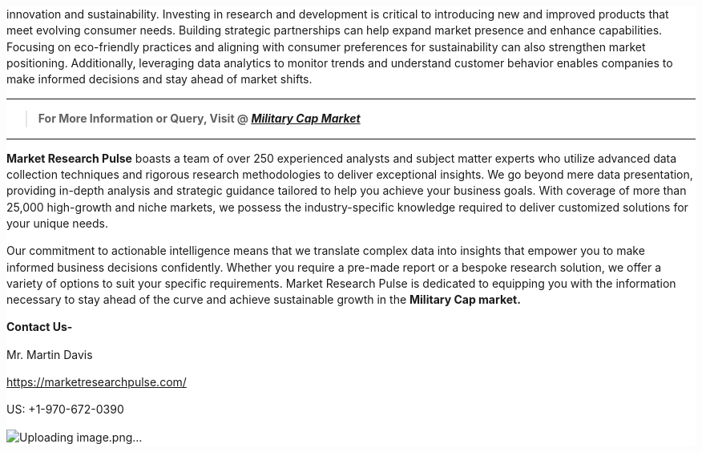innovation and sustainability. Investing in research and development is critical to introducing new and improved products that meet evolving consumer needs. Building strategic partnerships can help expand market presence and enhance capabilities. Focusing on eco-friendly practices and aligning with consumer preferences for sustainability can also strengthen market positioning. Additionally, leveraging data analytics to monitor trends and understand customer behavior enables companies to make informed decisions and stay ahead of market shifts.</p><hr /><blockquote><p><strong>For More Information or Query, Visit @&nbsp;<em><a href="https://marketresearchpulse.com/report/24052/military-cap-market?utm_source=Linkedin&utm_medium=028">Military Cap Market</a></em></strong></p></blockquote><hr /><p><strong>Market Research Pulse</strong> boasts a team of over 250 experienced analysts and subject matter experts who utilize advanced data collection techniques and rigorous research methodologies to deliver exceptional insights. We go beyond mere data presentation, providing in-depth analysis and strategic guidance tailored to help you achieve your business goals. With coverage of more than 25,000 high-growth and niche markets, we possess the industry-specific knowledge required to deliver customized solutions for your unique needs.</p><p>Our commitment to actionable intelligence means that we translate complex data into insights that empower you to make informed business decisions confidently. Whether you require a pre-made report or a bespoke research solution, we offer a variety of options to suit your specific requirements. Market Research Pulse is dedicated to equipping you with the information necessary to stay ahead of the curve and achieve sustainable growth in the <strong>Military Cap market.</strong></p><p><strong>Contact Us-</strong></p><p>Mr. Martin Davis</p><p>https://marketresearchpulse.com/</p><p>US: +1-970-672-0390</p>
![Uploading image.png…]()
